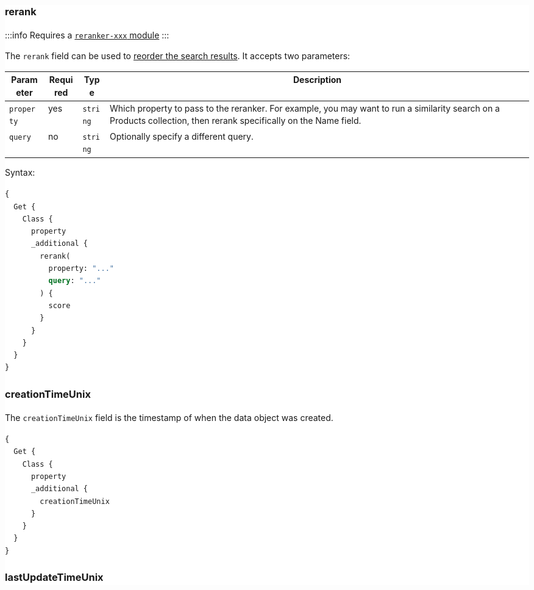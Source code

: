
### rerank

:::info Requires a [`reranker-xxx` module](../../modules/retriever-vectorizer-modules/index.md)
:::

The `rerank` field can be used to [reorder the search results](../../search/rerank.md). It accepts two parameters:

| Parameter    | Required | Type       | Description  |
|--------------|----------|------------|--------------|
| `property`   | yes      | `string`   | Which property to pass to the reranker. For example, you may want to run a similarity search on a Products collection, then rerank specifically on the Name field. |
| `query`      | no       | `string`    | Optionally specify a different query. |

Syntax:

```graphql
{
  Get {
    Class {
      property
      _additional {
        rerank(
          property: "..."
          query: "..."
        ) {
          score
        }
      }
    }
  }
}
```

### creationTimeUnix

The `creationTimeUnix` field is the timestamp of when the data object was created.

```graphql
{
  Get {
    Class {
      property
      _additional {
        creationTimeUnix
      }
    }
  }
}
```

### lastUpdateTimeUnix
